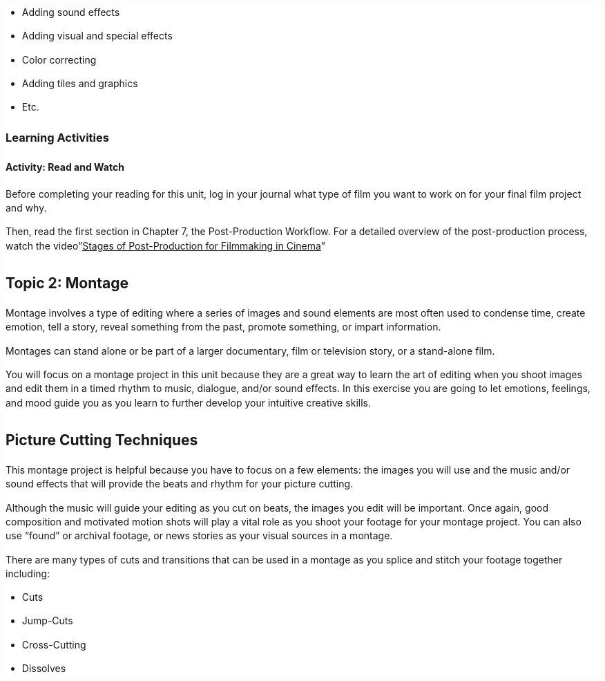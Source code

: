 - Adding sound effects

- Adding visual and special effects

- Color correcting

- Adding tiles and graphics

- Etc.

### **Learning Activities**

#### **Activity: Read and Watch**

Before completing your reading for this unit, log in your journal what type of film you want to work on for your final film project and why.

Then, read the first section in Chapter 7, the Post-Production Workflow. For a detailed overview of the post-production process, watch the video”[<u>Stages of Post-Production for Filmmaking in Cinema</u>](https://youtu.be/IFjyVW21Vpw)”

## **Topic 2: Montage**

Montage involves a type of editing where a series of images and sound elements are most often used to condense time, create emotion, tell a story, reveal something from the past, promote something, or impart information.

Montages can stand alone or be part of a larger documentary, film or television story, or a stand-alone film.

You will focus on a montage project in this unit because they are a great way to learn the art of editing when you shoot images and edit them in a timed rhythm to music, dialogue, and/or sound effects. In this exercise you are going to let emotions, feelings, and mood guide you as you learn to further develop your intuitive creative skills.

## **Picture Cutting Techniques**

This montage project is helpful because you have to focus on a few elements: the images you will use and the music and/or sound effects that will provide the beats and rhythm for your picture cutting.

Although the music will guide your editing as you cut on beats, the images you edit will be important. Once again, good composition and motivated motion shots will play a vital role as you shoot your footage for your montage project. You can also use “found” or archival footage, or news stories as your visual sources in a montage.

There are many types of cuts and transitions that can be used in a montage as you splice and stitch your footage together including:

- Cuts

- Jump-Cuts

- Cross-Cutting

- Dissolves

